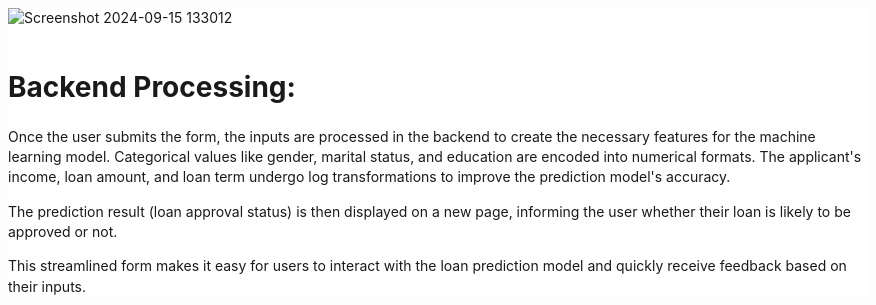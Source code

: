 
<img width="801" alt="Screenshot 2024-09-15 133012" src="https://github.com/user-attachments/assets/579b117e-8f12-4cdb-85bc-237560b2d09c">

# Backend Processing:
Once the user submits the form, the inputs are processed in the backend to create the necessary features for the machine learning model. Categorical values like gender, marital status, and education are encoded into numerical formats. The applicant's income, loan amount, and loan term undergo log transformations to improve the prediction model's accuracy.

The prediction result (loan approval status) is then displayed on a new page, informing the user whether their loan is likely to be approved or not.

This streamlined form makes it easy for users to interact with the loan prediction model and quickly receive feedback based on their inputs.
